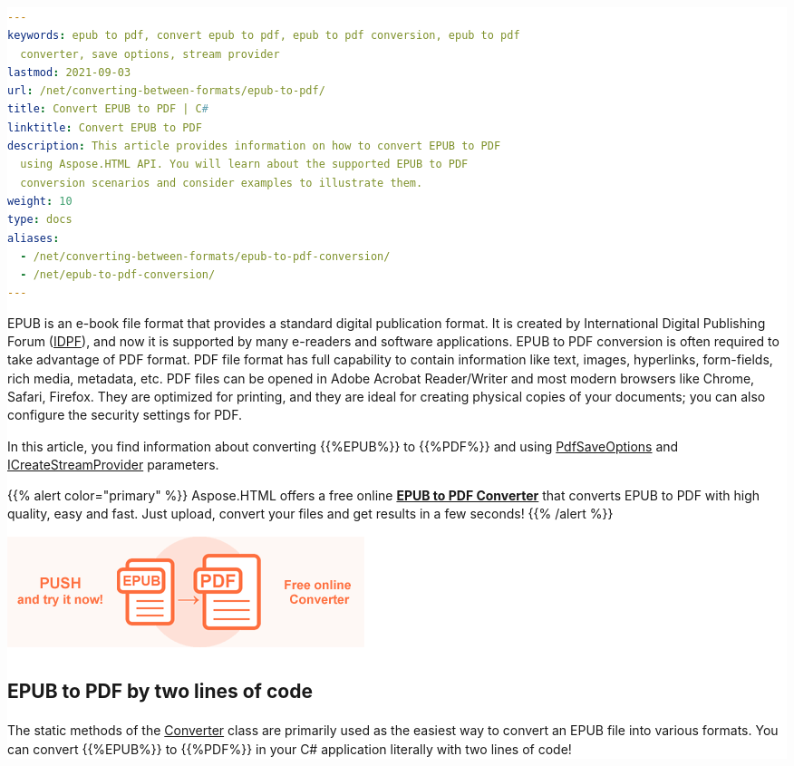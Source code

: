 ```yaml
---
keywords: epub to pdf, convert epub to pdf, epub to pdf conversion, epub to pdf
  converter, save options, stream provider
lastmod: 2021-09-03
url: /net/converting-between-formats/epub-to-pdf/
title: Convert EPUB to PDF | C#
linktitle: Convert EPUB to PDF
description: This article provides information on how to convert EPUB to PDF
  using Aspose.HTML API. You will learn about the supported EPUB to PDF
  conversion scenarios and consider examples to illustrate them.
weight: 10
type: docs
aliases:
  - /net/converting-between-formats/epub-to-pdf-conversion/
  - /net/epub-to-pdf-conversion/
---
```


<link href="./../../style.css" rel="stylesheet" type="text/css" />

EPUB is an e-book file format that provides a standard digital publication format. It is created by International Digital Publishing Forum ([IDPF](http://idpf.org/)), and now it is supported by many e-readers and software applications. EPUB to PDF conversion is often required to take advantage of PDF format. PDF file format has full capability to contain information like text, images, hyperlinks, form-fields, rich media, metadata, etc. PDF files can be opened in Adobe Acrobat Reader/Writer and most modern browsers like Chrome, Safari, Firefox. They are optimized for printing, and they are ideal for creating physical copies of your documents; you can also configure the security settings for PDF.

In this article, you find information about converting {{%EPUB%}} to {{%PDF%}} and using [PdfSaveOptions](https://apireference.aspose.com/html/net/aspose.html.saving/pdfsaveoptions) and [ICreateStreamProvider](https://apireference.aspose.com/html/net/aspose.html.io/icreatestreamprovider) parameters.

{{% alert color="primary" %}}
Aspose.HTML offers a free online <a href="https://products.aspose.app/html/en/conversion/epub-to-pdf" target="_blank">**EPUB to PDF Converter**</a> that converts EPUB to PDF with high quality, easy and fast. Just upload, convert your files and get results in a few seconds!
{{% /alert %}}

<a href="https://products.aspose.app/html/en/conversion/epub-to-pdf" target="_blank">![Text "Banner EPUB to PDF Converter"](epub-to-pdf.png#center)</a>

## **EPUB to PDF by two lines of code**

The static methods of the [Converter](https://apireference.aspose.com/html/net/aspose.html.converters/converter) class are primarily used as the easiest way to convert an EPUB file into various formats. You can convert {{%EPUB%}} to {{%PDF%}} in your C# application literally with two lines of code!
